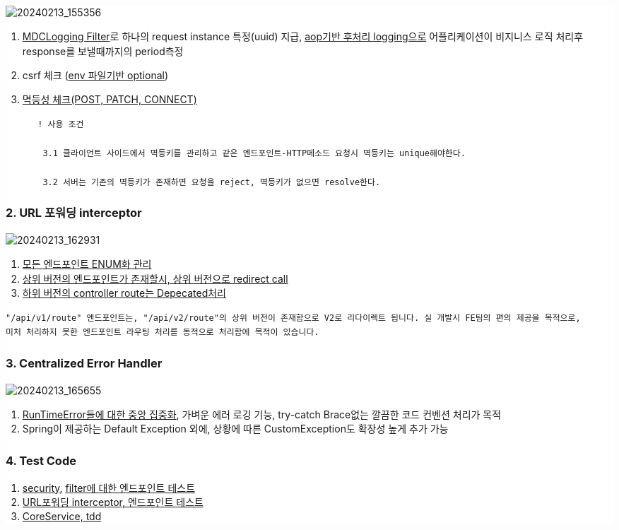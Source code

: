 <img width="854" alt="20240213_155356" src="https://github.com/js1881-prog/spring_auth_server/assets/98295182/22819cb2-d64e-492c-91f6-d908bdb2c981">





1. [MDCLogging Filter](https://github.com/js1881-prog/spring_auth_server/blob/main/src/main/java/cpg/back/auth/config/security/log/MDCLoggingFilter.java)로 하나의 request instance 특정(uuid) 지급, 
   [aop기반 후처리 logging으로](https://github.com/js1881-prog/spring_auth_server/blob/main/src/main/java/cpg/back/auth/aop/RequestLoggingAspect.java) 어플리케이션이 비지니스 로직 처리후 response를 보낼때까지의 period측정

2. csrf 체크 ([env 파일기반 optional](https://github.com/js1881-prog/spring_auth_server/blob/main/src/main/resources/application.properties.sample))

3. [멱등성 체크(POST, PATCH, CONNECT)](https://github.com/js1881-prog/spring_auth_server/blob/main/src/main/java/cpg/back/auth/config/security/idempotency/IdempotencyFilter.java)

          ! 사용 조건

           3.1 클라이언트 사이드에서 멱등키를 관리하고 같은 엔드포인트-HTTP메소드 요청시 멱등키는 unique해야한다.

           3.2 서버는 기존의 멱등키가 존재하면 요청을 reject, 멱등키가 없으면 resolve한다.






### 2. URL 포워딩 interceptor 

<img width="1241" alt="20240213_162931" src="https://github.com/js1881-prog/spring_auth_server/assets/98295182/08b8a943-31d3-4899-98fc-919db1622976">


1. [모든 엔드포인트 ENUM화 관리](https://github.com/js1881-prog/spring_auth_server/blob/main/src/main/java/cpg/back/auth/constant/Endpoint.java)
2. [상위 버전의 엔드포인트가 존재할시, 상위 버전으로 redirect call](https://github.com/js1881-prog/spring_auth_server/blob/main/src/main/java/cpg/back/auth/interceptor/ApiVersionRedirectInterceptor.java)
3. [하위 버전의 controller route는 Depecated처리](https://github.com/js1881-prog/spring_auth_server/blob/main/src/main/java/cpg/back/auth/core/controller/CoreController.java)
   
 ```
"/api/v1/route" 엔드포인트는, "/api/v2/route"의 상위 버전이 존재함으로 V2로 리다이렉트 됩니다. 실 개발시 FE팀의 편의 제공을 목적으로,
미처 처리하지 못한 엔드포인트 라우팅 처리를 동적으로 처리함에 목적이 있습니다.
```



### 3. Centralized Error Handler

  <img width="1227" alt="20240213_165655" src="https://github.com/js1881-prog/spring_auth_server/assets/98295182/f6f20a90-ee3f-4a96-8cd9-c3bfd14c465e">



1. [RunTimeError들에 대한 중앙 집중화](https://github.com/js1881-prog/spring_auth_server/blob/main/src/main/java/cpg/back/auth/exception/GlobalHandler.java), 가벼운 에러 로깅 기능, try-catch Brace없는 깔끔한 코드 컨벤션 처리가 목적
2. Spring이 제공하는 Default Exception 외에, 상황에 따른 CustomException도 확장성 높게 추가 가능



### 4. Test Code

1. [security](https://github.com/js1881-prog/spring_auth_server/blob/main/src/test/java/cpg/back/auth/config/security/SecurityConfigTest.java), [filter에 대한 엔드포인트 테스트](https://github.com/js1881-prog/spring_auth_server/blob/main/src/test/java/cpg/back/auth/config/security/filter/IdempotencyTest.java)
2. [URL포워딩 interceptor, 엔드포인트 테스트](https://github.com/js1881-prog/spring_auth_server/blob/main/src/test/java/cpg/back/auth/interceptor/ApiVersionRedirectInterceptorTest.java)
3. [CoreService, tdd](https://github.com/js1881-prog/spring_auth_server/blob/main/src/test/java/cpg/back/auth/core/service/CoreServiceTest.java)
